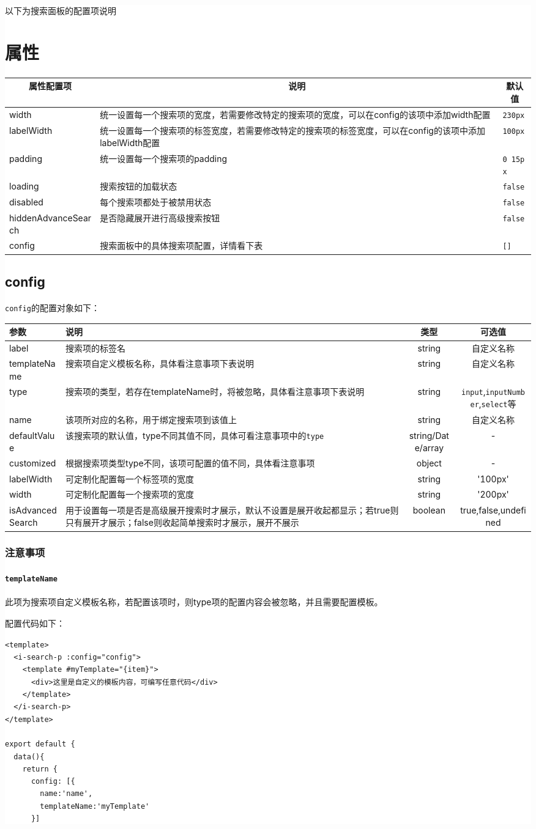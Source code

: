 以下为搜索面板的配置项说明

# 属性

|属性配置项|说明|默认值|
|---|---|---|
|width|统一设置每一个搜索项的宽度，若需要修改特定的搜索项的宽度，可以在config的该项中添加width配置|`230px`|
|labelWidth|统一设置每一个搜索项的标签宽度，若需要修改特定的搜索项的标签宽度，可以在config的该项中添加labelWidth配置|`100px`|
|padding|统一设置每一个搜索项的padding|`0 15px`|
|loading|搜索按钮的加载状态|`false`|
|disabled|每个搜索项都处于被禁用状态|`false`|
|hiddenAdvanceSearch|是否隐藏展开进行高级搜索按钮|`false`|
|config|搜索面板中的具体搜索项配置，详情看下表|`[]`|

## config

`config`的配置对象如下：

|参数|说明|类型|可选值|
|:---|:---|:---:| :---: |
|label|搜索项的标签名|string|自定义名称|
|templateName|搜索项自定义模板名称，具体看注意事项下表说明|string|自定义名称|
|type|搜索项的类型，若存在templateName时，将被忽略，具体看注意事项下表说明|string|`input`,`inputNumber`,`select`等|
|name|该项所对应的名称，用于绑定搜索项到该值上|string|自定义名称|
|defaultValue|该搜索项的默认值，type不同其值不同，具体可看注意事项中的`type`|string/Date/array|-|
|customized|根据搜索项类型type不同，该项可配置的值不同，具体看注意事项|object|-|
|labelWidth|可定制化配置每一个标签项的宽度|string|'100px'|
|width|可定制化配置每一个搜索项的宽度|string|'200px'|
|isAdvancedSearch|用于设置每一项是否是高级展开搜索时才展示，默认不设置是展开收起都显示；若true则只有展开才展示；false则收起简单搜索时才展示，展开不展示|boolean|true,false,undefined|


### 注意事项  
#### `templateName`

此项为搜索项自定义模板名称，若配置该项时，则type项的配置内容会被忽略，并且需要配置模板。
  
  配置代码如下：
  ```vue
  <template>
    <i-search-p :config="config">
      <template #myTemplate="{item}">
        <div>这里是自定义的模板内容，可编写任意代码</div>
      </template>
    </i-search-p>
  </template>
  
  export default {
    data(){
      return {
        config: [{
          name:'name',
          templateName:'myTemplate'
        }] 
  ```
